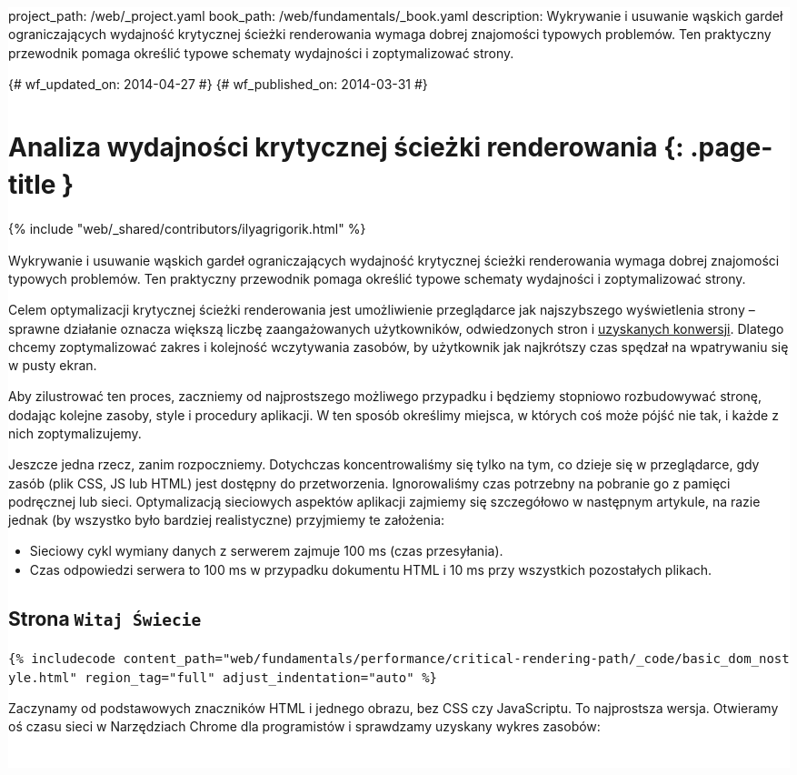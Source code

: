 project_path: /web/_project.yaml
book_path: /web/fundamentals/_book.yaml
description: Wykrywanie i usuwanie wąskich gardeł ograniczających wydajność krytycznej ścieżki renderowania wymaga dobrej znajomości typowych problemów. Ten praktyczny przewodnik pomaga określić typowe schematy wydajności i zoptymalizować strony.


{# wf_updated_on: 2014-04-27 #}
{# wf_published_on: 2014-03-31 #}

# Analiza wydajności krytycznej ścieżki renderowania {: .page-title }

{% include "web/_shared/contributors/ilyagrigorik.html" %}


Wykrywanie i usuwanie wąskich gardeł ograniczających wydajność krytycznej ścieżki renderowania wymaga dobrej znajomości typowych problemów. Ten praktyczny przewodnik pomaga określić typowe schematy wydajności i zoptymalizować strony.



Celem optymalizacji krytycznej ścieżki renderowania jest umożliwienie przeglądarce jak najszybszego wyświetlenia strony &ndash; sprawne działanie oznacza większą liczbę zaangażowanych użytkowników, odwiedzonych stron i [uzyskanych konwersji](http://www.google.com/think/multiscreen/success.html). Dlatego chcemy zoptymalizować zakres i kolejność wczytywania zasobów, by użytkownik jak najkrótszy czas spędzał na wpatrywaniu się w pusty ekran.

Aby zilustrować ten proces, zaczniemy od najprostszego możliwego przypadku i będziemy stopniowo rozbudowywać stronę, dodając kolejne zasoby, style i procedury aplikacji. W ten sposób określimy miejsca, w których coś może pójść nie tak, i każde z nich zoptymalizujemy.

Jeszcze jedna rzecz, zanim rozpoczniemy. Dotychczas koncentrowaliśmy się tylko na tym, co dzieje się w przeglądarce, gdy zasób (plik CSS, JS lub HTML) jest dostępny do przetworzenia. Ignorowaliśmy czas potrzebny na pobranie go z pamięci podręcznej lub sieci. Optymalizacją sieciowych aspektów aplikacji zajmiemy się szczegółowo w następnym artykule, na razie jednak (by wszystko było bardziej realistyczne) przyjmiemy te założenia:

* Sieciowy cykl wymiany danych z serwerem zajmuje 100&nbsp;ms (czas przesyłania).
* Czas odpowiedzi serwera to 100&nbsp;ms w przypadku dokumentu HTML i 10&nbsp;ms przy wszystkich pozostałych plikach.

## Strona `Witaj Świecie`

<pre class="prettyprint">
{% includecode content_path="web/fundamentals/performance/critical-rendering-path/_code/basic_dom_nostyle.html" region_tag="full" adjust_indentation="auto" %}
</pre>

Zaczynamy od podstawowych znaczników HTML i jednego obrazu, bez CSS czy JavaScriptu. To najprostsza wersja. Otwieramy oś czasu sieci w Narzędziach Chrome dla programistów i sprawdzamy uzyskany wykres zasobów:

<img src="images/waterfall-dom.png" alt="" class="center" alt="Krytyczna ścieżka renderowania">
